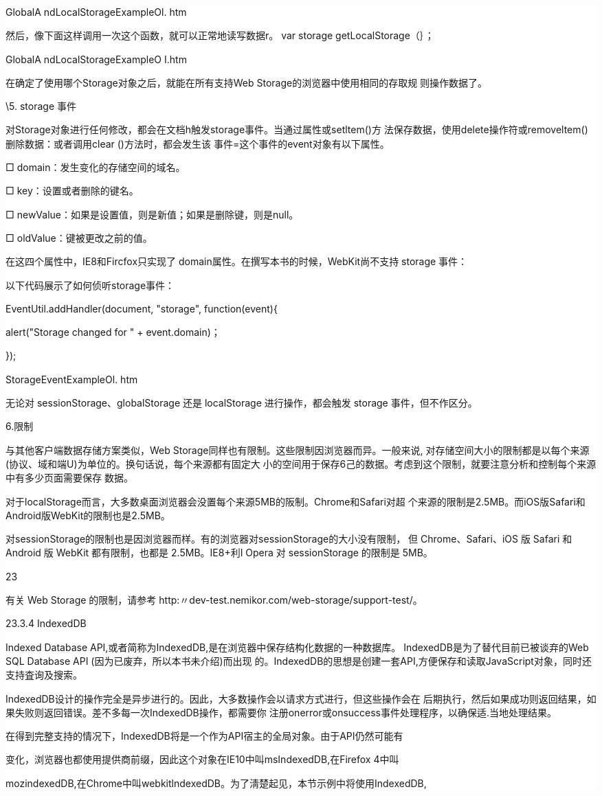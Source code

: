 GlobalA ndLocalStorageExampleOl. htm

然后，像下面这样调用一次这个函数，就可以正常地读写数据r。 var storage getLocalStorage（｝；

GlobalA ndLocalStorageExampleO I.htm

在确定了使用哪个Storage对象之后，就能在所有支持Web Storage的浏览器中使用相同的存取规 则操作数据了。

\5. storage 事件

对Storage对象进行任何修改，都会在文档h触发storage事件。当通过属性或setltem()方 法保存数据，使用delete操作符或removeltem()删除数据：或者调用clear ()方法时，都会发生该 事件=这个事件的event对象有以下属性。

□    domain：发生变化的存储空间的域名。

□    key：设置或者删除的键名。

□    newValue：如果是设置值，则是新值；如果是删除键，则是null。

□    oldValue：键被更改之前的值。

在这四个属性中，IE8和Fircfox只实现了 domain属性。在撰写本书的时候，WebKit尚不支持 storage 事件：

以下代码展示了如何侦听storage事件：

EventUtil.addHandler(document, "storage", function(event){

alert("Storage changed for " + event.domain)；

});

StorageEventExampleOl. htm

无论对 sessionStorage、globalStorage 还是 localStorage 进行操作，都会触发 storage 事件，但不作区分。

6.限制

与其他客户端数据存储方案类似，Web Storage同样也有限制。这些限制因浏览器而异。一般来说, 对存储空间大小的限制都是以每个来源(协议、域和端U)为单位的。换句话说，每个来源都有固定大 小的空间用于保存6己的数据。考虑到这个限制，就要注意分析和控制每个来源中有多少页面需要保存 数据。

对于localStorage而言，大多数桌面浏览器会没置每个来源5MB的阪制。Chrome和Safari对超 个来源的限制是2.5MB。而iOS版Safari和Android版WebKit的限制也是2.5MB。

对sessionStorage的限制也是因浏览器而样。有的浏览器对sessionStorage的大小没有限制， 但 Chrome、Safari、iOS 版 Safari 和 Android 版 WebKit 都有限制，也都是 2.5MB。IE8+利I Opera 对 sessionStorage 的限制是 5MB。

23

 

有关 Web Storage 的限制，请参考 http:〃dev-test.nemikor.com/web-storage/support-test/。

23.3.4 IndexedDB

Indexed Database API,或者简称为IndexedDB,是在浏览器中保存结构化数据的一种数据库。 IndexedDB是为了替代目前已被谈弃的Web SQL Database API (因为已废弃，所以本书未介绍)而出现 的。IndexedDB的思想是创建一套API,方便保存和读取JavaScript对象，同时还支持査询及搜索。

IndexedDB设计的操作完全是异步进行的。因此，大多数操作会以请求方式进行，但这些操作会在 后期执行，然后如果成功则返回结果，如果失败则返回错误。差不多每一次IndexedDB操作，都需要你 注册onerror或onsuccess事件处理程序，以确保适.当地处理结果。

在得到完整支持的情况下，IndexedDB将是一个作为API宿主的全局对象。由于API仍然可能有

变化，浏览器也都使用提供商前缀，因此这个对象在IE10中叫msIndexedDB,在Firefox 4中叫

mozindexedDB,在Chrome中叫webkitlndexedDB。为了淸楚起见，本节示例中将使用IndexedDB,
